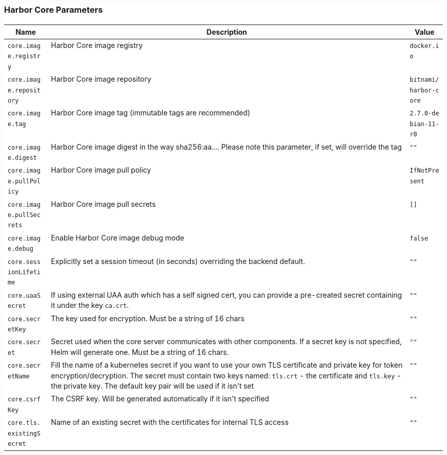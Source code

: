 ### Harbor Core Parameters

| Name                                               | Description                                                                                                                                                                                                                                                                              | Value                 |
| -------------------------------------------------- | ---------------------------------------------------------------------------------------------------------------------------------------------------------------------------------------------------------------------------------------------------------------------------------------- | --------------------- |
| `core.image.registry`                              | Harbor Core image registry                                                                                                                                                                                                                                                               | `docker.io`           |
| `core.image.repository`                            | Harbor Core image repository                                                                                                                                                                                                                                                             | `bitnami/harbor-core` |
| `core.image.tag`                                   | Harbor Core image tag (immutable tags are recommended)                                                                                                                                                                                                                                   | `2.7.0-debian-11-r0`  |
| `core.image.digest`                                | Harbor Core image digest in the way sha256:aa.... Please note this parameter, if set, will override the tag                                                                                                                                                                              | `""`                  |
| `core.image.pullPolicy`                            | Harbor Core image pull policy                                                                                                                                                                                                                                                            | `IfNotPresent`        |
| `core.image.pullSecrets`                           | Harbor Core image pull secrets                                                                                                                                                                                                                                                           | `[]`                  |
| `core.image.debug`                                 | Enable Harbor Core image debug mode                                                                                                                                                                                                                                                      | `false`               |
| `core.sessionLifetime`                             | Explicitly set a session timeout (in seconds) overriding the backend default.                                                                                                                                                                                                            | `""`                  |
| `core.uaaSecret`                                   | If using external UAA auth which has a self signed cert, you can provide a pre-created secret containing it under the key `ca.crt`.                                                                                                                                                      | `""`                  |
| `core.secretKey`                                   | The key used for encryption. Must be a string of 16 chars                                                                                                                                                                                                                                | `""`                  |
| `core.secret`                                      | Secret used when the core server communicates with other components. If a secret key is not specified, Helm will generate one. Must be a string of 16 chars.                                                                                                                             | `""`                  |
| `core.secretName`                                  | Fill the name of a kubernetes secret if you want to use your own TLS certificate and private key for token encryption/decryption. The secret must contain two keys named: `tls.crt` - the certificate and `tls.key` - the private key. The default key pair will be used if it isn't set | `""`                  |
| `core.csrfKey`                                     | The CSRF key. Will be generated automatically if it isn't specified                                                                                                                                                                                                                      | `""`                  |
| `core.tls.existingSecret`                          | Name of an existing secret with the certificates for internal TLS access                                                                                                                                                                                                                 | `""`                  |